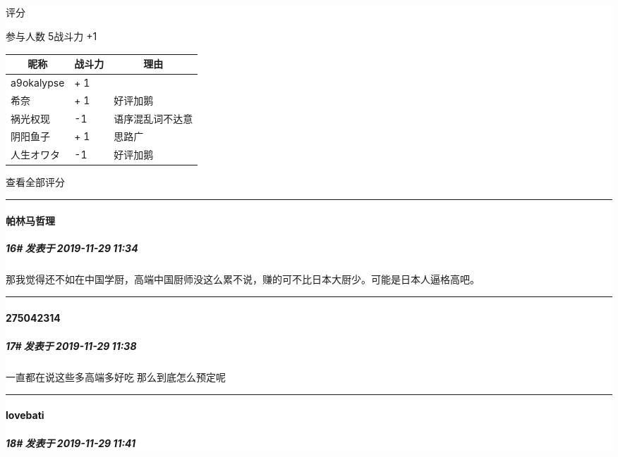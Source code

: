 评分





 参与人数 5战斗力 +1

|昵称|战斗力|理由|
|----|---|---|
| a9okalypse| + 1||
| 希奈| + 1|好评加鹅|
| 祸光权现|-1|语序混乱词不达意|
| 阴阳鱼子| + 1|思路广|
| 人生オワタ|-1|好评加鹅|



查看全部评分






-----

####  帕林马哲理  
##### 16#       发表于 2019-11-29 11:34




那我觉得还不如在中国学厨，高端中国厨师没这么累不说，赚的可不比日本大厨少。可能是日本人逼格高吧。







-----

####  275042314  
##### 17#       发表于 2019-11-29 11:38




一直都在说这些多高端多好吃 那么到底怎么预定呢 







-----

####  lovebati  
##### 18#       发表于 2019-11-29 11:41


